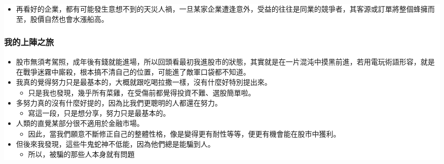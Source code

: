 - 再看好的企業，都有可能發生意想不到的天災人禍，一旦某家企業遭逢意外，受益的往往是同業的競爭者，其客源或訂單將整個蜂擁而至，股價自然也會水漲船高。

### 我的上陣之旅

- 股市無須考駕照，成年後有錢就能進場，所以回頭看最初我進股市的狀態，其實就是在一片混沌中摸黑前進，若用電玩術語形容，就是在戰爭迷霧中廝殺，根本搞不清自己的位置，可能進了敵軍口袋都不知道。
- 我真的覺得努力只是最基本的，大概就跟吃喝拉撒一樣，沒有什麼好特別提出來。
  - 只是我也發現，幾乎所有菜雞，在受傷前都覺得投資不難、選股簡單啦。
- 多努力真的沒有什麼好提的，因為比我們更聰明的人都還在努力。
  - 寫這一段，只是想分享，努力只是最基本的。
- 人類的直覺某部分很不適用於金融市場。
  - 因此，當我們願意不斷修正自己的整體性格，像是變得更有耐性等等，便更有機會能在股市中獲利。
- 但後來我發現，這些牛鬼蛇神不低能，因為他們總是能騙到人。
  - 所以，被騙的那些人本身就有問題